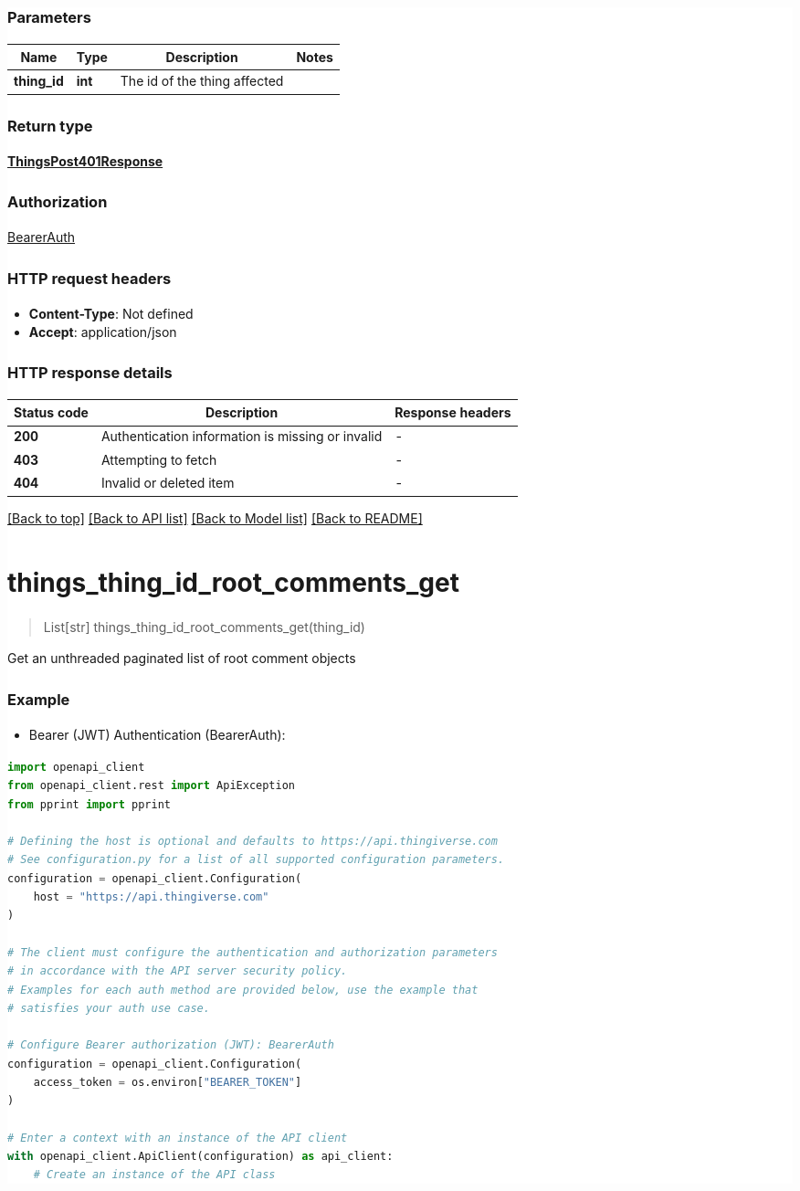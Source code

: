 

### Parameters


Name | Type | Description  | Notes
------------- | ------------- | ------------- | -------------
 **thing_id** | **int**| The id of the thing affected | 

### Return type

[**ThingsPost401Response**](ThingsPost401Response.md)

### Authorization

[BearerAuth](../README.md#BearerAuth)

### HTTP request headers

 - **Content-Type**: Not defined
 - **Accept**: application/json

### HTTP response details

| Status code | Description | Response headers |
|-------------|-------------|------------------|
**200** | Authentication information is missing or invalid |  -  |
**403** | Attempting to fetch |  -  |
**404** | Invalid or deleted item |  -  |

[[Back to top]](#) [[Back to API list]](../README.md#documentation-for-api-endpoints) [[Back to Model list]](../README.md#documentation-for-models) [[Back to README]](../README.md)

# **things_thing_id_root_comments_get**
> List[str] things_thing_id_root_comments_get(thing_id)

Get an unthreaded paginated list of root comment objects

### Example

* Bearer (JWT) Authentication (BearerAuth):

```python
import openapi_client
from openapi_client.rest import ApiException
from pprint import pprint

# Defining the host is optional and defaults to https://api.thingiverse.com
# See configuration.py for a list of all supported configuration parameters.
configuration = openapi_client.Configuration(
    host = "https://api.thingiverse.com"
)

# The client must configure the authentication and authorization parameters
# in accordance with the API server security policy.
# Examples for each auth method are provided below, use the example that
# satisfies your auth use case.

# Configure Bearer authorization (JWT): BearerAuth
configuration = openapi_client.Configuration(
    access_token = os.environ["BEARER_TOKEN"]
)

# Enter a context with an instance of the API client
with openapi_client.ApiClient(configuration) as api_client:
    # Create an instance of the API class
```